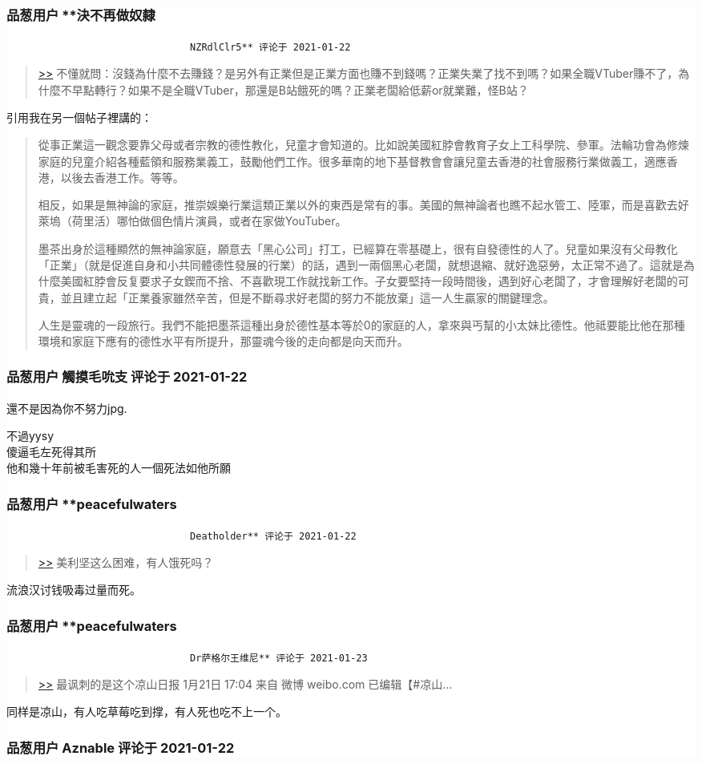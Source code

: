 
            
### 品葱用户 **決不再做奴隸				
									NZRdlClr5** 评论于 2021-01-22
        
> [\>>]( "/article/item_id-588336#") 不懂就問：沒錢為什麼不去賺錢？是另外有正業但是正業方面也賺不到錢嗎？正業失業了找不到嗎？如果全職VTuber賺不了，為什麼不早點轉行？如果不是全職VTuber，那還是B站餓死的嗎？正業老闆給低薪or就業難，怪B站？

  
  
引用我在另一個帖子裡講的：  

> 從事正業這一觀念要靠父母或者宗教的德性教化，兒童才會知道的。比如說美國紅脖會教育子女上工科學院、參軍。法輪功會為修煉家庭的兒童介紹各種藍領和服務業義工，鼓勵他們工作。很多華南的地下基督教會會讓兒童去香港的社會服務行業做義工，適應香港，以後去香港工作。等等。  
>   
> 相反，如果是無神論的家庭，推崇娛樂行業這類正業以外的東西是常有的事。美國的無神論者也瞧不起水管工、陸軍，而是喜歡去好萊塢（荷里活）哪怕做個色情片演員，或者在家做YouTuber。  
>   
> 墨茶出身於這種顯然的無神論家庭，願意去「黑心公司」打工，已經算在零基礎上，很有自發德性的人了。兒童如果沒有父母教化「正業」（就是促進自身和小共同體德性發展的行業）的話，遇到一兩個黑心老闆，就想退縮、就好逸惡勞，太正常不過了。這就是為什麼美國紅脖會反复要求子女鍥而不捨、不喜歡現工作就找新工作。子女要堅持一段時間後，遇到好心老闆了，才會理解好老闆的可貴，並且建立起「正業養家雖然辛苦，但是不斷尋求好老闆的努力不能放棄」這一人生贏家的關鍵理念。  
>   
> 人生是靈魂的一段旅行。我們不能把墨茶這種出身於德性基本等於0的家庭的人，拿來與丐幫的小太妹比德性。他祗要能比他在那種環境和家庭下應有的德性水平有所提升，那靈魂今後的走向都是向天而升。
        


            
### 品葱用户 **觸摸毛吮支** 评论于 2021-01-22
        
還不是因為你不努力jpg.  
  
  
  
  
不過yysy  
傻逼毛左死得其所  
他和幾十年前被毛害死的人一個死法如他所願
        


            
### 品葱用户 **peacefulwaters				
									Deatholder** 评论于 2021-01-22
        
> [\>>]( "/article/item_id-588405#") 美利坚这么困难，有人饿死吗？

  
流浪汉讨钱吸毒过量而死。
        


            
### 品葱用户 **peacefulwaters				
									Dr萨格尔王维尼** 评论于 2021-01-23
        
> [\>>]( "/article/item_id-588679#") 最讽刺的是这个凉山日报 1月21日 17:04 来自 微博 weibo.com 已编辑【#凉山...

  
  
同样是凉山，有人吃草莓吃到撑，有人死也吃不上一个。
        


            
### 品葱用户 **Aznable** 评论于 2021-01-22
        
